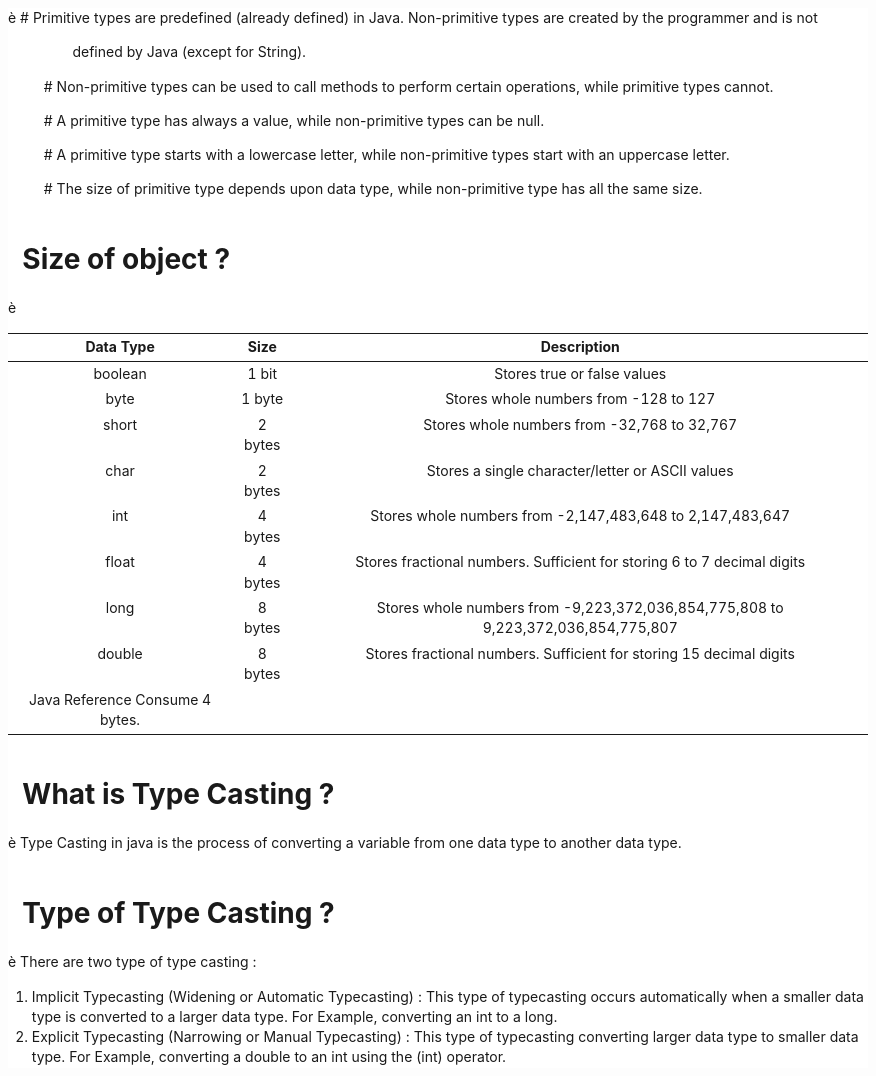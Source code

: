 è # Primitive types are predefined (already defined) in Java. Non-primitive types are created by the programmer and is not

`         `defined by Java (except for String).

`     `# Non-primitive types can be used to call methods to perform certain operations, while primitive types cannot.

`     `# A primitive type has always a value, while non-primitive types can be null.

`     `# A primitive type starts with a lowercase letter, while non-primitive types start with an uppercase letter.

`     `# The size of primitive type depends upon data type, while non-primitive type has all the same size.

# ` `Size of object ?

è

|          **Data Type**          | **Size** |                                  **Description**                                  |
| :-----------------------------: | :------: | :-------------------------------------------------------------------------------: |
|             boolean             |  1 bit   |                            Stores true or false values                            |
|              byte               |  1 byte  |                       Stores whole numbers from -128 to 127                       |
|              short              | 2 bytes  |                    Stores whole numbers from -32,768 to 32,767                    |
|              char               | 2 bytes  |                 Stores a single character/letter or ASCII values                  |
|               int               | 4 bytes  |             Stores whole numbers from -2,147,483,648 to 2,147,483,647             |
|              float              | 4 bytes  |      Stores fractional numbers. Sufficient for storing 6 to 7 decimal digits      |
|              long               | 8 bytes  | Stores whole numbers from -9,223,372,036,854,775,808 to 9,223,372,036,854,775,807 |
|             double              | 8 bytes  |        Stores fractional numbers. Sufficient for storing 15 decimal digits        |
| Java Reference Consume 4 bytes. |          |                                                                                   |

# ` `What is Type Casting ?

è Type Casting in java is the process of converting a variable from one data type to another data type.

# ` `Type of Type Casting ?

è There are two type of type casting :

1. Implicit Typecasting (Widening or Automatic Typecasting) : This type of typecasting occurs automatically when a smaller data type is converted to a larger data type. For Example, converting an int to a long.
1. Explicit Typecasting (Narrowing or Manual Typecasting) : This type of typecasting converting larger data type to smaller data type. For Example, converting a double to an int using the (int) operator.
